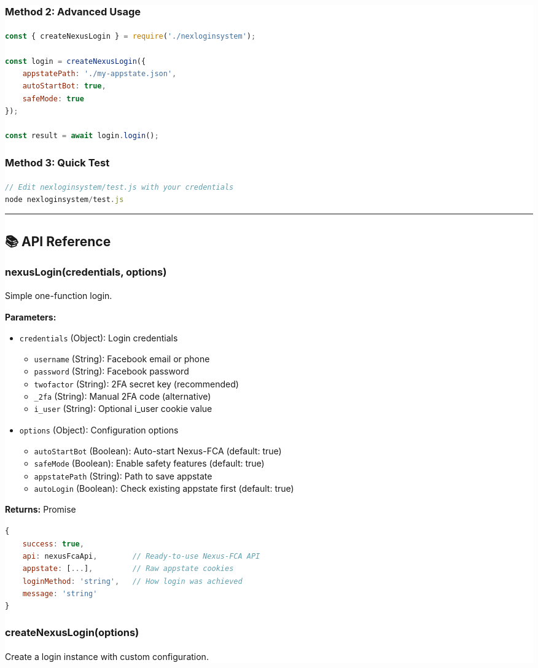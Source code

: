 ### **Method 2: Advanced Usage**
```javascript
const { createNexusLogin } = require('./nexloginsystem');

const login = createNexusLogin({
    appstatePath: './my-appstate.json',
    autoStartBot: true,
    safeMode: true
});

const result = await login.login();
```

### **Method 3: Quick Test**
```javascript
// Edit nexloginsystem/test.js with your credentials
node nexloginsystem/test.js
```

---

## 📚 API Reference

### **nexusLogin(credentials, options)**
Simple one-function login.

**Parameters:**
- `credentials` (Object): Login credentials
  - `username` (String): Facebook email or phone
  - `password` (String): Facebook password  
  - `twofactor` (String): 2FA secret key (recommended)
  - `_2fa` (String): Manual 2FA code (alternative)
  - `i_user` (String): Optional i_user cookie value

- `options` (Object): Configuration options
  - `autoStartBot` (Boolean): Auto-start Nexus-FCA (default: true)
  - `safeMode` (Boolean): Enable safety features (default: true)
  - `appstatePath` (String): Path to save appstate
  - `autoLogin` (Boolean): Check existing appstate first (default: true)

**Returns:** Promise<Object>
```javascript
{
    success: true,
    api: nexusFcaApi,        // Ready-to-use Nexus-FCA API
    appstate: [...],         // Raw appstate cookies
    loginMethod: 'string',   // How login was achieved
    message: 'string'
}
```

### **createNexusLogin(options)**
Create a login instance with custom configuration.
